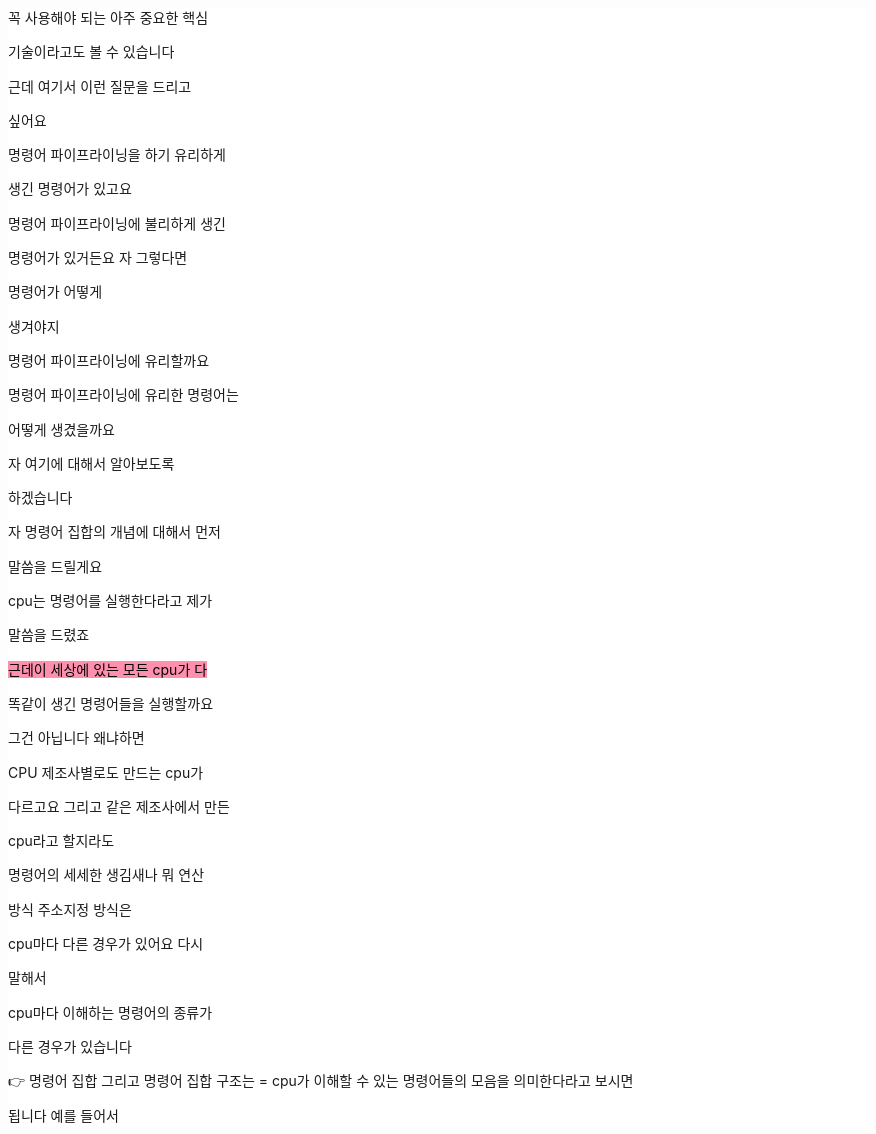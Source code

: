 꼭 사용해야 되는 아주 중요한 핵심

기술이라고도 볼 수 있습니다

근데 여기서 이런 질문을 드리고

싶어요

명령어 파이프라이닝을 하기 유리하게

생긴 명령어가 있고요

명령어 파이프라이닝에 불리하게 생긴

명령어가 있거든요 자 그렇다면

명령어가 어떻게

생겨야지

명령어 파이프라이닝에 유리할까요

명령어 파이프라이닝에 유리한 명령어는

어떻게 생겼을까요

자 여기에 대해서 알아보도록

하겠습니다

자 명령어 집합의 개념에 대해서 먼저

말씀을 드릴게요

cpu는 명령어를 실행한다라고 제가

말씀을 드렸죠

<mark style="background: #FF5582A6;">근데이 세상에 있는 모든 cpu가 다

똑같이 생긴 명령어들을 실행할까요

그건 아닙니다 왜냐하면

CPU 제조사별로도 만드는 cpu가

다르고요 그리고 같은 제조사에서 만든

cpu라고 할지라도

명령어의 세세한 생김새나 뭐 연산

방식 주소지정 방식은

cpu마다 다른 경우가 있어요 다시

말해서

cpu마다 이해하는 명령어의 종류가

다른 경우가 있습니다</mark>

👉 명령어 집합 그리고 명령어 집합 구조는  =  cpu가 이해할 수 있는 명령어들의 모음을 의미한다라고 보시면 

됩니다 예를 들어서
